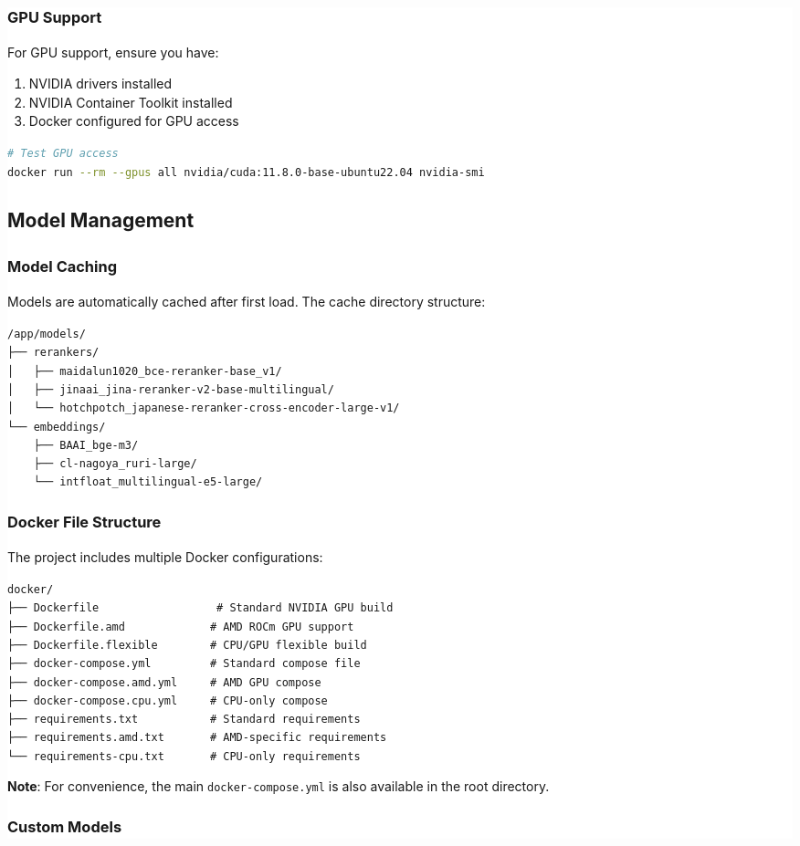 ```bash
```

### GPU Support

For GPU support, ensure you have:

1. NVIDIA drivers installed
2. NVIDIA Container Toolkit installed
3. Docker configured for GPU access

```bash
# Test GPU access
docker run --rm --gpus all nvidia/cuda:11.8.0-base-ubuntu22.04 nvidia-smi
```

## Model Management

### Model Caching

Models are automatically cached after first load. The cache directory structure:

```
/app/models/
├── rerankers/
│   ├── maidalun1020_bce-reranker-base_v1/
│   ├── jinaai_jina-reranker-v2-base-multilingual/
│   └── hotchpotch_japanese-reranker-cross-encoder-large-v1/
└── embeddings/
    ├── BAAI_bge-m3/
    ├── cl-nagoya_ruri-large/
    └── intfloat_multilingual-e5-large/
```

### Docker File Structure

The project includes multiple Docker configurations:

```
docker/
├── Dockerfile                  # Standard NVIDIA GPU build
├── Dockerfile.amd             # AMD ROCm GPU support
├── Dockerfile.flexible        # CPU/GPU flexible build
├── docker-compose.yml         # Standard compose file
├── docker-compose.amd.yml     # AMD GPU compose
├── docker-compose.cpu.yml     # CPU-only compose
├── requirements.txt           # Standard requirements
├── requirements.amd.txt       # AMD-specific requirements
└── requirements-cpu.txt       # CPU-only requirements
```

**Note**: For convenience, the main `docker-compose.yml` is also available in the root directory.

### Custom Models
